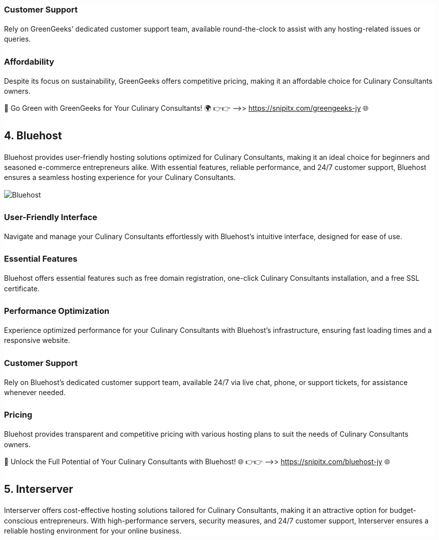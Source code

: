 ### Customer Support
Rely on GreenGeeks’ dedicated customer support team, available round-the-clock to assist with any hosting-related issues or queries.

### Affordability
Despite its focus on sustainability, GreenGeeks offers competitive pricing, making it an affordable choice for Culinary Consultants owners.

🌿 Go Green with GreenGeeks for Your Culinary Consultants! 🌍
👉👉 -->> https://snipitx.com/greengeeks-jy 🌐

## 4. Bluehost

Bluehost provides user-friendly hosting solutions optimized for Culinary Consultants, making it an ideal choice for beginners and seasoned e-commerce entrepreneurs alike. With essential features, reliable performance, and 24/7 customer support, Bluehost ensures a seamless hosting experience for your Culinary Consultants.

![Bluehost](https://i.imgur.com/PasFF9E.jpeg "Bluehost Hosting")

### User-Friendly Interface
Navigate and manage your Culinary Consultants effortlessly with Bluehost’s intuitive interface, designed for ease of use.

### Essential Features
Bluehost offers essential features such as free domain registration, one-click Culinary Consultants installation, and a free SSL certificate.

### Performance Optimization
Experience optimized performance for your Culinary Consultants with Bluehost’s infrastructure, ensuring fast loading times and a responsive website.

### Customer Support
Rely on Bluehost’s dedicated customer support team, available 24/7 via live chat, phone, or support tickets, for assistance whenever needed.

### Pricing
Bluehost provides transparent and competitive pricing with various hosting plans to suit the needs of Culinary Consultants owners.

🚀 Unlock the Full Potential of Your Culinary Consultants with Bluehost! 🌐
👉👉 -->> https://snipitx.com/bluehost-jy 🌐

## 5. Interserver

Interserver offers cost-effective hosting solutions tailored for Culinary Consultants, making it an attractive option for budget-conscious entrepreneurs. With high-performance servers, security measures, and 24/7 customer support, Interserver ensures a reliable hosting environment for your online business.
